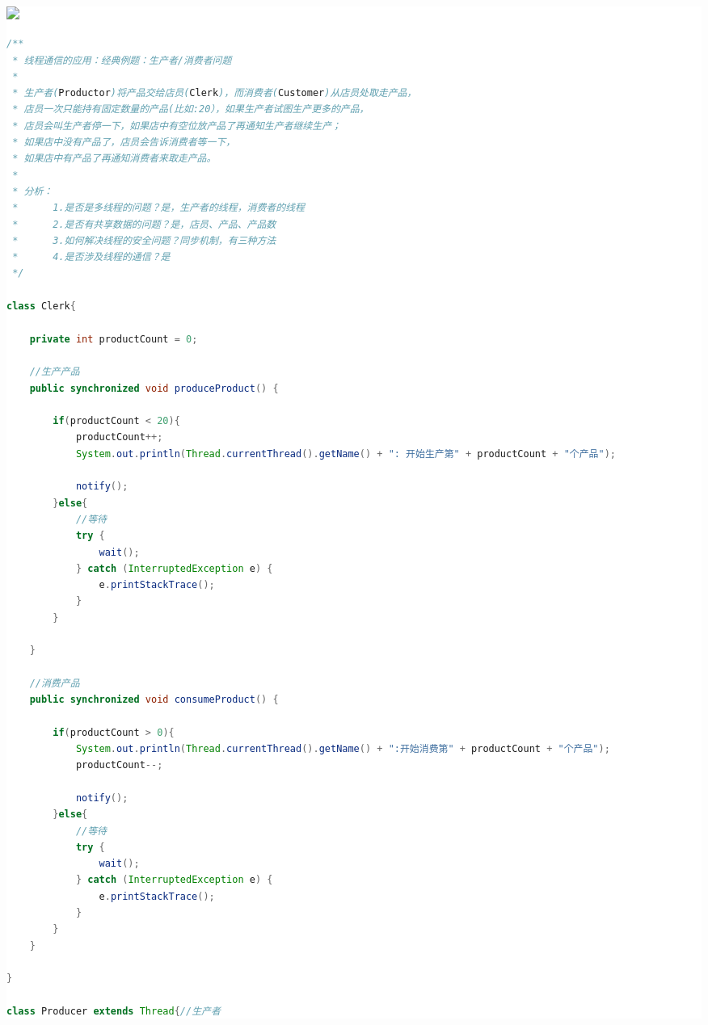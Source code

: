 ![](https://img-blog.csdnimg.cn/img_convert/ac291433d4e2f43d4517b1b92043e95a.png)

```java
/**
 * 线程通信的应用：经典例题：生产者/消费者问题
 *
 * 生产者(Productor)将产品交给店员(Clerk)，而消费者(Customer)从店员处取走产品，
 * 店员一次只能持有固定数量的产品(比如:20），如果生产者试图生产更多的产品，
 * 店员会叫生产者停一下，如果店中有空位放产品了再通知生产者继续生产；
 * 如果店中没有产品了，店员会告诉消费者等一下，
 * 如果店中有产品了再通知消费者来取走产品。
 *
 * 分析：
 *      1.是否是多线程的问题？是，生产者的线程，消费者的线程
 *      2.是否有共享数据的问题？是，店员、产品、产品数
 *      3.如何解决线程的安全问题？同步机制，有三种方法
 *      4.是否涉及线程的通信？是
 */

class Clerk{

    private int productCount = 0;

    //生产产品
    public synchronized void produceProduct() {

        if(productCount < 20){
            productCount++;
            System.out.println(Thread.currentThread().getName() + ": 开始生产第" + productCount + "个产品");

            notify();
        }else{
            //等待
            try {
                wait();
            } catch (InterruptedException e) {
                e.printStackTrace();
            }
        }

    }

    //消费产品
    public synchronized void consumeProduct() {

        if(productCount > 0){
            System.out.println(Thread.currentThread().getName() + ":开始消费第" + productCount + "个产品");
            productCount--;

            notify();
        }else{
            //等待
            try {
                wait();
            } catch (InterruptedException e) {
                e.printStackTrace();
            }
        }
    }

}

class Producer extends Thread{//生产者
```